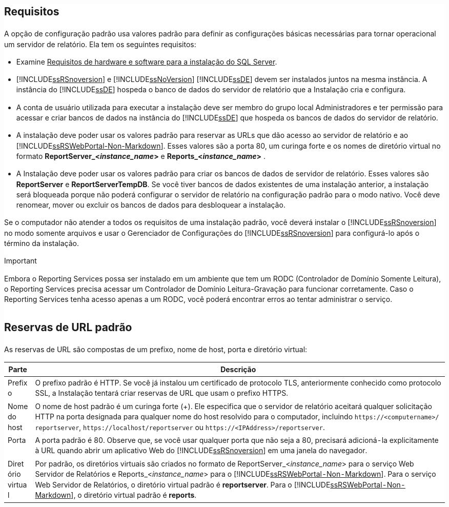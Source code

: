 ## <a name="requirements"></a><a name="bkmk_requirements"></a> Requisitos

A opção de configuração padrão usa valores padrão para definir as configurações básicas necessárias para tornar operacional um servidor de relatório. Ela tem os seguintes requisitos:

- Examine [Requisitos de hardware e software para a instalação do SQL Server](../../sql-server/install/hardware-and-software-requirements-for-installing-sql-server.md).

- [!INCLUDE[ssRSnoversion](../../includes/ssrsnoversion-md.md)] e [!INCLUDE[ssNoVersion](../../includes/ssnoversion-md.md)] [!INCLUDE[ssDE](../../includes/ssde-md.md)] devem ser instalados juntos na mesma instância. A instância do [!INCLUDE[ssDE](../../includes/ssde-md.md)] hospeda o banco de dados do servidor de relatório que a Instalação cria e configura.

- A conta de usuário utilizada para executar a instalação deve ser membro do grupo local Administradores e ter permissão para acessar e criar bancos de dados na instância do [!INCLUDE[ssDE](../../includes/ssde-md.md)] que hospeda os bancos de dados do servidor de relatório.

- A instalação deve poder usar os valores padrão para reservar as URLs que dão acesso ao servidor de relatório e ao [!INCLUDE[ssRSWebPortal-Non-Markdown](../../includes/ssrswebportal-non-markdown-md.md)]. Esses valores são a porta 80, um curinga forte e os nomes de diretório virtual no formato **ReportServer_\<***instance_name***>** e **Reports_\<***instance_name***>** .

- A Instalação deve poder usar os valores padrão para criar os bancos de dados de servidor de relatório. Esses valores são **ReportServer** e **ReportServerTempDB**. Se você tiver bancos de dados existentes de uma instalação anterior, a instalação será bloqueada porque não poderá configurar o servidor de relatório na configuração padrão para o modo nativo. Você deve renomear, mover ou excluir os bancos de dados para desbloquear a instalação.

Se o computador não atender a todos os requisitos de uma instalação padrão, você deverá instalar o [!INCLUDE[ssRSnoversion](../../includes/ssrsnoversion-md.md)] no modo somente arquivos e usar o Gerenciador de Configurações do [!INCLUDE[ssRSnoversion](../../includes/ssrsnoversion-md.md)] para configurá-lo após o término da instalação.

> [!IMPORTANT]
> Embora o Reporting Services possa ser instalado em um ambiente que tem um RODC (Controlador de Domínio Somente Leitura), o Reporting Services precisa acessar um Controlador de Domínio Leitura-Gravação para funcionar corretamente. Caso o Reporting Services tenha acesso apenas a um RODC, você poderá encontrar erros ao tentar administrar o serviço.

## <a name="default-url-reservations"></a><a name="bkmk_defaultURLreservations"></a> Reservas de URL padrão

As reservas de URL são compostas de um prefixo, nome de host, porta e diretório virtual:

|Parte|Descrição|
|----------|-----------------|
|Prefixo|O prefixo padrão é HTTP. Se você já instalou um certificado de protocolo TLS, anteriormente conhecido como protocolo SSL, a Instalação tentará criar reservas de URL que usam o prefixo HTTPS.|
|Nome do host|O nome de host padrão é um curinga forte (+). Ele especifica que o servidor de relatório aceitará qualquer solicitação HTTP na porta designada para qualquer nome do host resolvido para o computador, incluindo `https://<computername>/reportserver`, `https://localhost/reportserver` ou `https://<IPAddress>/reportserver`.|
|Porta|A porta padrão é 80. Observe que, se você usar qualquer porta que não seja a 80, precisará adicioná-la explicitamente à URL quando abrir um aplicativo Web do [!INCLUDE[ssRSnoversion](../../includes/ssrsnoversion-md.md)] em uma janela do navegador.|
|Diretório virtual|Por padrão, os diretórios virtuais são criados no formato de ReportServer_\<*instance_name*> para o serviço Web Servidor de Relatórios e Reports_\<*instance_name*> para o [!INCLUDE[ssRSWebPortal-Non-Markdown](../../includes/ssrswebportal-non-markdown-md.md)]. Para o serviço Web Servidor de Relatórios, o diretório virtual padrão é **reportserver**. Para o [!INCLUDE[ssRSWebPortal-Non-Markdown](../../includes/ssrswebportal-non-markdown-md.md)], o diretório virtual padrão é **reports**.|
